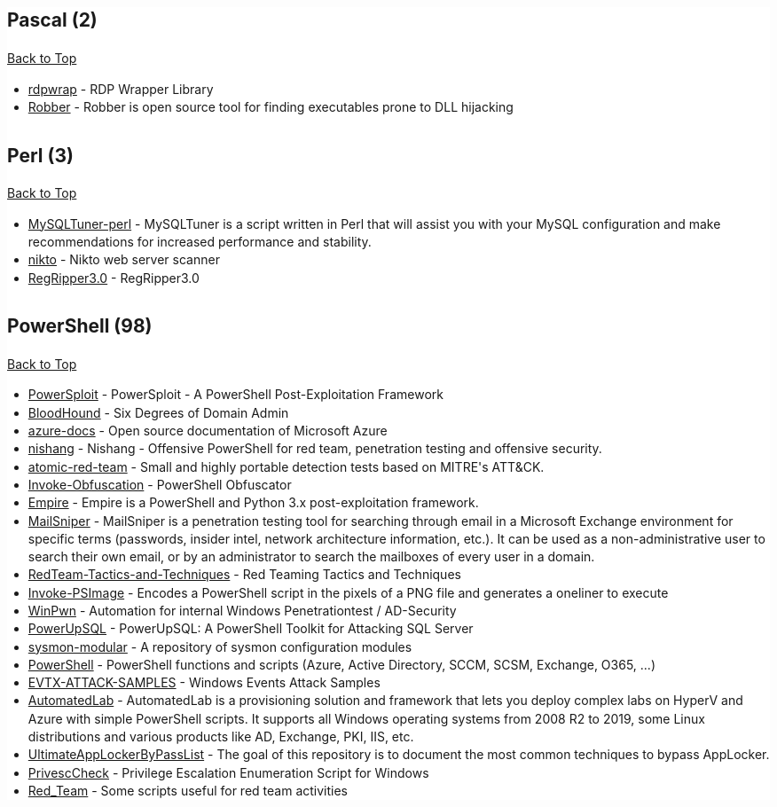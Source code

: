 ## Pascal (2) 

[Back to Top](#contents)

- [rdpwrap](https://github.com/stascorp/rdpwrap) - RDP Wrapper Library
- [Robber](https://github.com/MojtabaTajik/Robber) - Robber is open source tool for finding executables prone to DLL hijacking

## Perl (3) 

[Back to Top](#contents)

- [MySQLTuner-perl](https://github.com/major/MySQLTuner-perl) - MySQLTuner is a script written in Perl that will assist you with your MySQL configuration and make recommendations for increased performance and stability.
- [nikto](https://github.com/sullo/nikto) - Nikto web server scanner
- [RegRipper3.0](https://github.com/keydet89/RegRipper3.0) - RegRipper3.0

## PowerShell (98) 

[Back to Top](#contents)

- [PowerSploit](https://github.com/PowerShellMafia/PowerSploit) - PowerSploit - A PowerShell Post-Exploitation Framework
- [BloodHound](https://github.com/BloodHoundAD/BloodHound) - Six Degrees of Domain Admin
- [azure-docs](https://github.com/MicrosoftDocs/azure-docs) - Open source documentation of Microsoft Azure
- [nishang](https://github.com/samratashok/nishang) - Nishang - Offensive PowerShell for red team, penetration testing and offensive security.
- [atomic-red-team](https://github.com/redcanaryco/atomic-red-team) - Small and highly portable detection tests based on MITRE's ATT&CK.
- [Invoke-Obfuscation](https://github.com/danielbohannon/Invoke-Obfuscation) - PowerShell Obfuscator
- [Empire](https://github.com/BC-SECURITY/Empire) - Empire is a PowerShell and Python 3.x post-exploitation framework.
- [MailSniper](https://github.com/dafthack/MailSniper) - MailSniper is a penetration testing tool for searching through email in a Microsoft Exchange environment for specific terms (passwords, insider intel, network architecture information, etc.). It can be used as a non-administrative user to search their own email, or by an administrator to search the mailboxes of every user in a domain.
- [RedTeam-Tactics-and-Techniques](https://github.com/mantvydasb/RedTeam-Tactics-and-Techniques) - Red Teaming Tactics and Techniques
- [Invoke-PSImage](https://github.com/peewpw/Invoke-PSImage) - Encodes a PowerShell script in the pixels of a PNG file and generates a oneliner to execute
- [WinPwn](https://github.com/S3cur3Th1sSh1t/WinPwn) - Automation for internal Windows Penetrationtest / AD-Security
- [PowerUpSQL](https://github.com/NetSPI/PowerUpSQL) - PowerUpSQL: A PowerShell Toolkit for Attacking SQL Server
- [sysmon-modular](https://github.com/olafhartong/sysmon-modular) - A repository of sysmon configuration modules
- [PowerShell](https://github.com/lazywinadmin/PowerShell) - PowerShell functions and scripts (Azure, Active Directory, SCCM, SCSM, Exchange, O365, ...)
- [EVTX-ATTACK-SAMPLES](https://github.com/sbousseaden/EVTX-ATTACK-SAMPLES) - Windows Events Attack Samples
- [AutomatedLab](https://github.com/AutomatedLab/AutomatedLab) - AutomatedLab is a provisioning solution and framework that lets you deploy complex labs on HyperV and Azure with simple PowerShell scripts. It supports all Windows operating systems from 2008 R2 to 2019, some Linux distributions and various products like AD, Exchange, PKI, IIS, etc.
- [UltimateAppLockerByPassList](https://github.com/api0cradle/UltimateAppLockerByPassList) - The goal of this repository is to document the most common techniques to bypass AppLocker.
- [PrivescCheck](https://github.com/itm4n/PrivescCheck) - Privilege Escalation Enumeration Script for Windows
- [Red_Team](https://github.com/BankSecurity/Red_Team) - Some scripts useful for red team activities